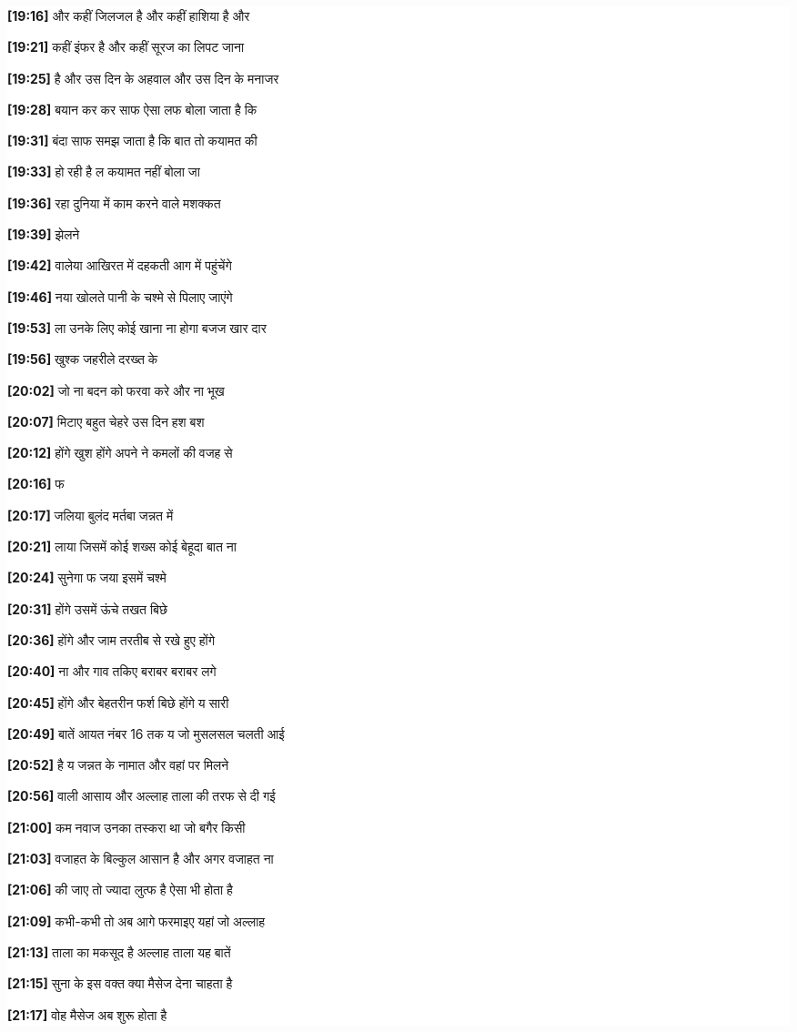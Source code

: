 **[19:16]** और कहीं जिलजल है और कहीं हाशिया है और

**[19:21]** कहीं इंफर है और कहीं सूरज का लिपट जाना

**[19:25]** है और उस दिन के अहवाल और उस दिन के मनाजर

**[19:28]** बयान कर कर साफ ऐसा लफ बोला जाता है कि

**[19:31]** बंदा साफ समझ जाता है कि बात तो कयामत की

**[19:33]** हो रही है ल कयामत नहीं बोला जा

**[19:36]** रहा दुनिया में काम करने वाले मशक्कत

**[19:39]** झेलने

**[19:42]** वालेया आखिरत में दहकती आग में पहुंचेंगे

**[19:46]** नया खोलते पानी के चश्मे से पिलाए जाएंगे

**[19:53]** ला उनके लिए कोई खाना ना होगा बजज खार दार

**[19:56]** खुश्क जहरीले दरख्त के

**[20:02]** जो ना बदन को फरवा करे और ना भूख

**[20:07]** मिटाए बहुत चेहरे उस दिन हश बश

**[20:12]** होंगे खुश होंगे अपने ने कमलों की वजह से

**[20:16]** फ

**[20:17]** जलिया बुलंद मर्तबा जन्नत में

**[20:21]** लाया जिसमें कोई शख्स कोई बेहूदा बात ना

**[20:24]** सुनेगा फ जया इसमें चश्मे

**[20:31]** होंगे उसमें ऊंचे तखत बिछे

**[20:36]** होंगे और जाम तरतीब से रखे हुए होंगे

**[20:40]** ना और गाव तकिए बराबर बराबर लगे

**[20:45]** होंगे और बेहतरीन फर्श बिछे होंगे य सारी

**[20:49]** बातें आयत नंबर 16 तक य जो मुसलसल चलती आई

**[20:52]** है य जन्नत के नामात और वहां पर मिलने

**[20:56]** वाली आसाय और अल्लाह ताला की तरफ से दी गई

**[21:00]** कम नवाज उनका तस्करा था जो बगैर किसी

**[21:03]** वजाहत के बिल्कुल आसान है और अगर वजाहत ना

**[21:06]** की जाए तो ज्यादा लुत्फ है ऐसा भी होता है

**[21:09]** कभी-कभी तो अब आगे फरमाइए यहां जो अल्लाह

**[21:13]** ताला का मकसूद है अल्लाह ताला यह बातें

**[21:15]** सुना के इस वक्त क्या मैसेज देना चाहता है

**[21:17]** वोह मैसेज अब शुरू होता है
